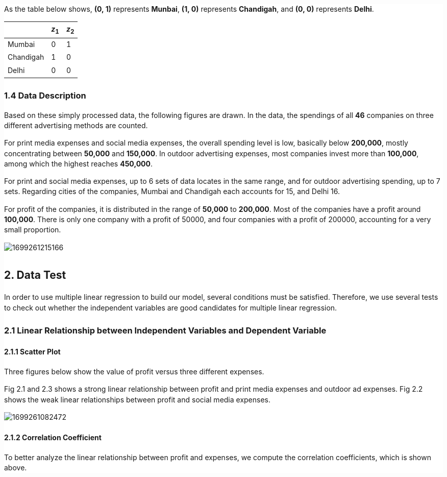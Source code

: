 As the table below shows, **(0, 1)** represents **Munbai**, **(1, 0)** represents **Chandigah**, and **(0, 0)** represents **Delhi**.

|           | $z_1$ | $z_2$ |
| --------- | ----- | ----- |
| Mumbai    | 0     | 1     |
| Chandigah | 1     | 0     |
| Delhi     | 0     | 0     |

### 1.4 Data Description

Based on these simply processed data, the following figures are drawn. In the data, the spendings of all **46** companies on three different advertising methods are counted.

For print media expenses and social media expenses, the overall spending level is low, basically below **200,000**, mostly concentrating between **50,000** and **150,000**. In outdoor advertising expenses, most companies invest more than **100,000**, among which the highest reaches **450,000**.

For print and social media expenses, up to 6 sets of data locates in the same range, and for outdoor advertising spending, up to 7 sets. Regarding cities of the companies, Mumbai and Chandigah each accounts for 15, and Delhi 16.

For profit of the companies, it is distributed in the range of **50,000** to **200,000**. Most of the companies have a profit around **100,000**. There is only one company with a profit of 50000, and four companies with a profit of 200000, accounting for a very small proportion.

![1699261215166](https://cdn.statically.io/gh/sitdownkevin/ImageHosting@main/1699261215166.png)

## 2. Data Test

In order to use multiple linear regression to build our model, several conditions must be satisfied. Therefore, we use several tests to check out whether the independent variables are good candidates for multiple linear regression.

### 2.1 Linear Relationship between Independent Variables and Dependent Variable

#### 2.1.1 Scatter Plot

Three figures below show the value of profit versus three different expenses.

Fig 2.1 and 2.3 shows a strong linear relationship between profit and print media expenses and outdoor ad expenses. Fig 2.2 shows the weak linear relationships between profit and social media expenses.

![1699261082472](https://cdn.statically.io/gh/sitdownkevin/ImageHosting@main/1699261082472.png)

#### 2.1.2 Correlation Coefficient

To better analyze the linear relationship between profit and expenses, we compute the correlation coefficients, which is shown above.

